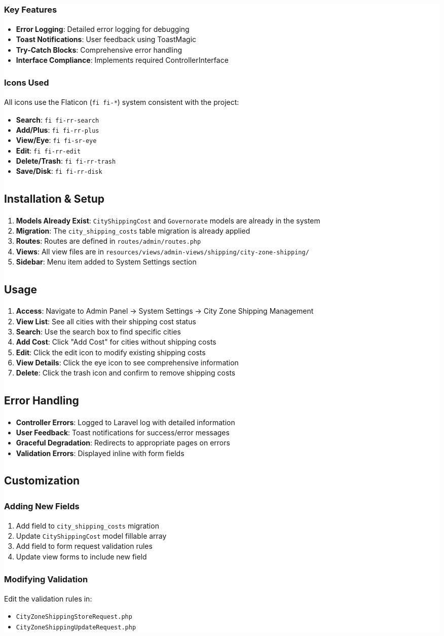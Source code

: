 ### Key Features
- **Error Logging**: Detailed error logging for debugging
- **Toast Notifications**: User feedback using ToastMagic
- **Try-Catch Blocks**: Comprehensive error handling
- **Interface Compliance**: Implements required ControllerInterface

### Icons Used
All icons use the Flaticon (`fi fi-*`) system consistent with the project:
- **Search**: `fi fi-rr-search`
- **Add/Plus**: `fi fi-rr-plus`
- **View/Eye**: `fi fi-sr-eye`
- **Edit**: `fi fi-rr-edit`
- **Delete/Trash**: `fi fi-rr-trash`
- **Save/Disk**: `fi fi-rr-disk`

## Installation & Setup

1. **Models Already Exist**: `CityShippingCost` and `Governorate` models are already in the system
2. **Migration**: The `city_shipping_costs` table migration is already applied
3. **Routes**: Routes are defined in `routes/admin/routes.php`
4. **Views**: All view files are in `resources/views/admin-views/shipping/city-zone-shipping/`
5. **Sidebar**: Menu item added to System Settings section

## Usage

1. **Access**: Navigate to Admin Panel → System Settings → City Zone Shipping Management
2. **View List**: See all cities with their shipping cost status
3. **Search**: Use the search box to find specific cities
4. **Add Cost**: Click "Add Cost" for cities without shipping costs
5. **Edit**: Click the edit icon to modify existing shipping costs
6. **View Details**: Click the eye icon to see comprehensive information
7. **Delete**: Click the trash icon and confirm to remove shipping costs

## Error Handling

- **Controller Errors**: Logged to Laravel log with detailed information
- **User Feedback**: Toast notifications for success/error messages
- **Graceful Degradation**: Redirects to appropriate pages on errors
- **Validation Errors**: Displayed inline with form fields

## Customization

### Adding New Fields
1. Add field to `city_shipping_costs` migration
2. Update `CityShippingCost` model fillable array
3. Add field to form request validation rules
4. Update view forms to include new field

### Modifying Validation
Edit the validation rules in:
- `CityZoneShippingStoreRequest.php`
- `CityZoneShippingUpdateRequest.php`
